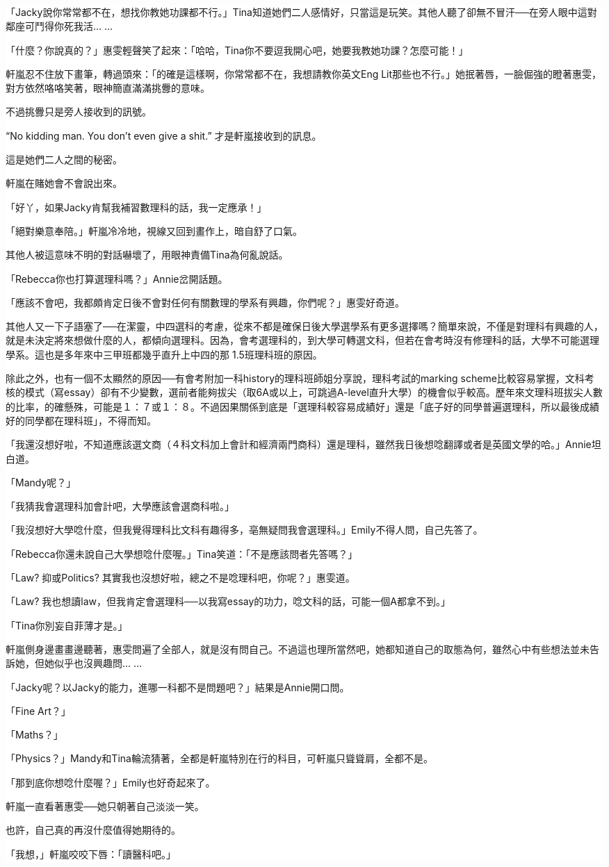 「Jacky說你常常都不在，想找你教她功課都不行。」Tina知道她們二人感情好，只當這是玩笑。其他人聽了卻無不冒汗──在旁人眼中這對鄰座可鬥得你死我活… …

「什麼？你說真的？」惠雯輕聲笑了起來：「哈哈，Tina你不要逗我開心吧，她要我教她功課？怎麼可能！」

軒嵐忍不住放下畫筆，轉過頭來：「的確是這樣啊，你常常都不在，我想請教你英文Eng Lit那些也不行。」她抿著唇，一臉倔強的瞪著惠雯，對方依然咯咯笑著，眼神簡直滿滿挑釁的意味。

不過挑釁只是旁人接收到的訊號。

“No kidding man. You don’t even give a shit.” 才是軒嵐接收到的訊息。

這是她們二人之間的秘密。

軒嵐在賭她會不會說出來。

「好丫，如果Jacky肯幫我補習數理科的話，我一定應承！」

「絕對樂意奉陪。」軒嵐冷冷地，視線又回到畫作上，暗自舒了口氣。

其他人被這意味不明的對話嚇壞了，用眼神責備Tina為何亂說話。

「Rebecca你也打算選理科嗎？」Annie岔開話題。

「應該不會吧，我都頗肯定日後不會對任何有關數理的學系有興趣，你們呢？」惠雯好奇道。

其他人又一下子語塞了──在潔靈，中四選科的考慮，從來不都是確保日後大學選學系有更多選擇嗎？簡單來說，不僅是對理科有興趣的人，就是未決定將來想做什麼的人，都傾向選理科。因為，會考選理科的，到大學可轉選文科，但若在會考時沒有修理科的話，大學不可能選理學系。這也是多年來中三甲班都幾乎直升上中四的那 1.5班理科班的原因。

除此之外，也有一個不太顯然的原因──有會考附加一科history的理科班師姐分享說，理科考試的marking scheme比較容易掌握，文科考核的模式（寫essay）卻有不少變數，選前者能夠拔尖（取6A或以上，可跳過A-level直升大學）的機會似乎較高。歷年來文理科班拔尖人數的比率，的確懸殊，可能是１：７或１：８。不過因果關係到底是「選理科較容易成績好」還是「底子好的同學普遍選理科，所以最後成績好的同學都在理科班」，不得而知。

「我還沒想好啦，不知道應該選文商（４科文科加上會計和經濟兩門商科）還是理科，雖然我日後想唸翻譯或者是英國文學的哈。」Annie坦白道。

「Mandy呢？」

「我猜我會選理科加會計吧，大學應該會選商科啦。」

「我沒想好大學唸什麼，但我覺得理科比文科有趣得多，亳無疑問我會選理科。」Emily不得人問，自己先答了。

「Rebecca你還未說自己大學想唸什麼喔。」Tina笑道：「不是應該問者先答嗎？」

「Law? 抑或Politics? 其實我也沒想好啦，總之不是唸理科吧，你呢？」惠雯道。

「Law? 我也想讀law，但我肯定會選理科──以我寫essay的功力，唸文科的話，可能一個A都拿不到。」

「Tina你別妄自菲薄才是。」

軒嵐側身邊畫畫邊聽著，惠雯問遍了全部人，就是沒有問自己。不過這也理所當然吧，她都知道自己的取態為何，雖然心中有些想法並未告訴她，但她似乎也沒興趣問… …

「Jacky呢？以Jacky的能力，進哪一科都不是問題吧？」結果是Annie開口問。

「Fine Art？」

「Maths？」

「Physics？」Mandy和Tina輪流猜著，全都是軒嵐特別在行的科目，可軒嵐只聳聳肩，全都不是。

「那到底你想唸什麼喔？」Emily也好奇起來了。

軒嵐一直看著惠雯──她只朝著自己淡淡一笑。

也許，自己真的再沒什麼值得她期待的。

「我想，」軒嵐咬咬下唇：「讀醫科吧。」
